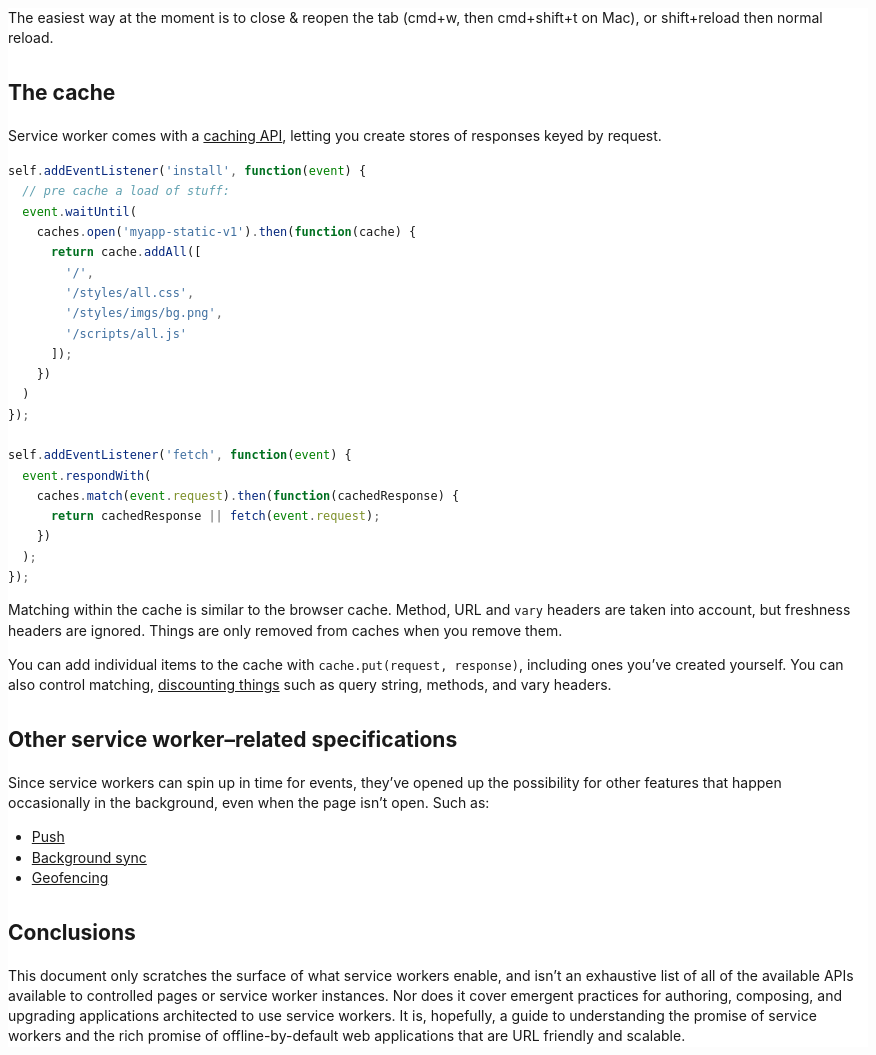 The easiest way at the moment is to close & reopen the tab (cmd+w, then cmd+shift+t on Mac), or shift+reload then normal reload.

## The cache

Service worker comes with a [caching API](https://w3c.github.io/ServiceWorker/#cache-objects), letting you create stores of responses keyed by request.

```js
self.addEventListener('install', function(event) {
  // pre cache a load of stuff:
  event.waitUntil(
    caches.open('myapp-static-v1').then(function(cache) {
      return cache.addAll([
        '/',
        '/styles/all.css',
        '/styles/imgs/bg.png',
        '/scripts/all.js'
      ]);
    })
  )
});

self.addEventListener('fetch', function(event) {
  event.respondWith(
    caches.match(event.request).then(function(cachedResponse) {
      return cachedResponse || fetch(event.request);
    })
  );
});
```

Matching within the cache is similar to the browser cache. Method, URL and `vary` headers are taken into account, but freshness headers are ignored. Things are only removed from caches when you remove them.

You can add individual items to the cache with `cache.put(request, response)`, including ones you’ve created yourself. You can also control matching, [discounting things](https://w3c.github.io/ServiceWorker/#cache-query-options-dictionary) such as query string, methods, and vary headers.

## Other service worker–related specifications

Since service workers can spin up in time for events, they’ve opened up the possibility for other features that happen occasionally in the background, even when the page isn’t open. Such as:

* [Push](http://w3c.github.io/push-api/)
* [Background sync](https://github.com/slightlyoff/BackgroundSync)
* [Geofencing](https://github.com/slightlyoff/Geofencing)

## Conclusions

This document only scratches the surface of what service workers enable, and isn’t an exhaustive list of all of the available APIs available to controlled pages or service worker instances. Nor does it cover emergent practices for authoring, composing, and upgrading applications architected to use service workers. It is, hopefully, a guide to understanding the promise of service workers and the rich promise of offline-by-default web applications that are URL friendly and scalable.
